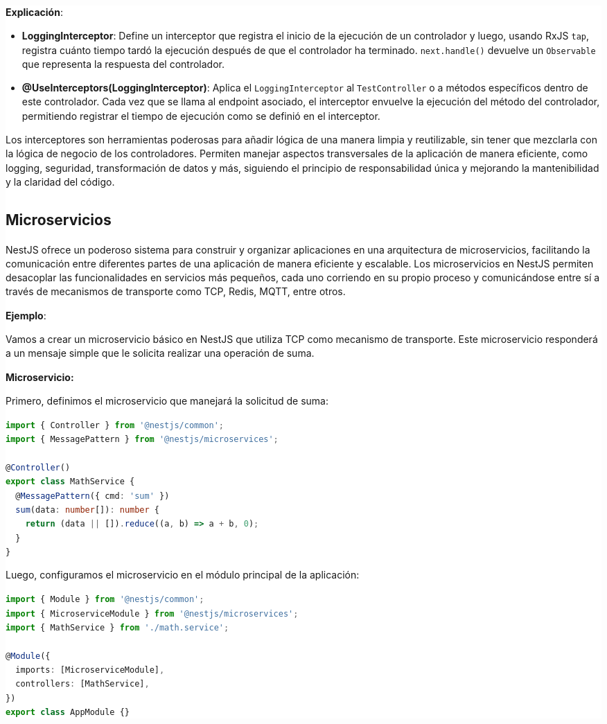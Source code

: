 **Explicación**:

- **LoggingInterceptor**: Define un interceptor que registra el inicio de la ejecución de un controlador y luego, usando RxJS `tap`, registra cuánto tiempo tardó la ejecución después de que el controlador ha terminado. `next.handle()` devuelve un `Observable` que representa la respuesta del controlador.

- **@UseInterceptors(LoggingInterceptor)**: Aplica el `LoggingInterceptor` al `TestController` o a métodos específicos dentro de este controlador. Cada vez que se llama al endpoint asociado, el interceptor envuelve la ejecución del método del controlador, permitiendo registrar el tiempo de ejecución como se definió en el interceptor.

Los interceptores son herramientas poderosas para añadir lógica de una manera limpia y reutilizable, sin tener que mezclarla con la lógica de negocio de los controladores. Permiten manejar aspectos transversales de la aplicación de manera eficiente, como logging, seguridad, transformación de datos y más, siguiendo el principio de responsabilidad única y mejorando la mantenibilidad y la claridad del código.

## Microservicios

NestJS ofrece un poderoso sistema para construir y organizar aplicaciones en una arquitectura de microservicios, facilitando la comunicación entre diferentes partes de una aplicación de manera eficiente y escalable. Los microservicios en NestJS permiten desacoplar las funcionalidades en servicios más pequeños, cada uno corriendo en su propio proceso y comunicándose entre sí a través de mecanismos de transporte como TCP, Redis, MQTT, entre otros.

**Ejemplo**:

Vamos a crear un microservicio básico en NestJS que utiliza TCP como mecanismo de transporte. Este microservicio responderá a un mensaje simple que le solicita realizar una operación de suma.

**Microservicio:**

Primero, definimos el microservicio que manejará la solicitud de suma:

```typescript
import { Controller } from '@nestjs/common';
import { MessagePattern } from '@nestjs/microservices';

@Controller()
export class MathService {
  @MessagePattern({ cmd: 'sum' })
  sum(data: number[]): number {
    return (data || []).reduce((a, b) => a + b, 0);
  }
}
```

Luego, configuramos el microservicio en el módulo principal de la aplicación:

```typescript
import { Module } from '@nestjs/common';
import { MicroserviceModule } from '@nestjs/microservices';
import { MathService } from './math.service';

@Module({
  imports: [MicroserviceModule],
  controllers: [MathService],
})
export class AppModule {}
```
